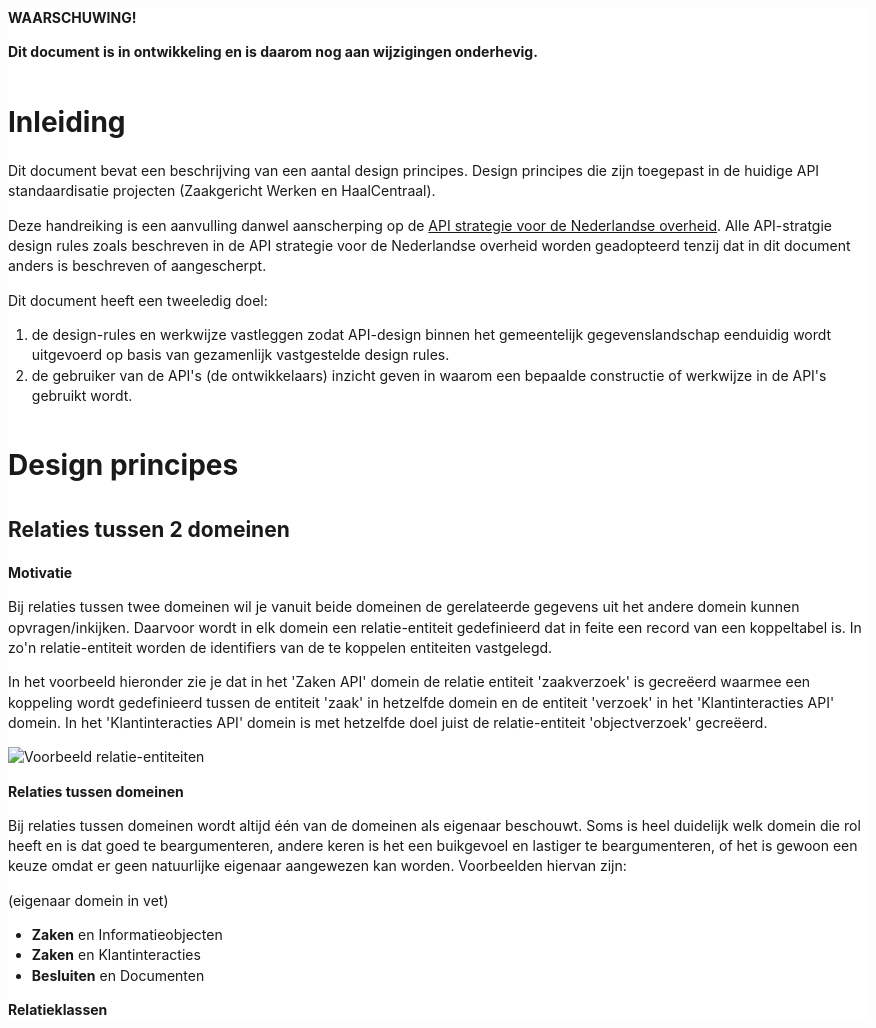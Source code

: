 **WAARSCHUWING!**

**Dit document is in ontwikkeling en is daarom nog aan wijzigingen onderhevig.**

# Inleiding

Dit document bevat een beschrijving van een aantal design principes. Design principes die zijn toegepast in de huidige API standaardisatie projecten (Zaakgericht Werken en HaalCentraal).

Deze handreiking is een aanvulling danwel aanscherping op de [API strategie voor de Nederlandse overheid](https://docs.geostandaarden.nl/api/API-Strategie/).  Alle API-stratgie design rules zoals beschreven in de API strategie voor de Nederlandse overheid worden geadopteerd tenzij dat in dit document anders is beschreven of aangescherpt.

Dit document heeft een tweeledig doel:

1. de design-rules en werkwijze vastleggen zodat API-design binnen het gemeentelijk gegevenslandschap eenduidig wordt uitgevoerd op basis van gezamenlijk vastgestelde design rules.
2. de gebruiker van de API's (de ontwikkelaars) inzicht geven in waarom een bepaalde constructie of werkwijze in de API's gebruikt wordt.

# Design principes

## Relaties tussen 2 domeinen

**Motivatie**

Bij relaties tussen twee domeinen wil je vanuit beide domeinen de gerelateerde
gegevens uit het andere domein kunnen opvragen/inkijken. Daarvoor wordt in elk domein een relatie-entiteit gedefinieerd dat in feite een record van een koppeltabel is. In zo'n relatie-entiteit worden de identifiers van de te koppelen entiteiten vastgelegd. 

In het voorbeeld hieronder zie je dat in het 'Zaken API' domein de relatie entiteit 'zaakverzoek' is gecreëerd waarmee een koppeling wordt gedefinieerd tussen de entiteit 'zaak' in hetzelfde domein en de entiteit 'verzoek' in het 'Klantinteracties API' domein. In het 'Klantinteracties API' domein is met hetzelfde doel juist de relatie-entiteit 'objectverzoek' gecreëerd.

![Voorbeeld relatie-entiteiten](https://github.com/VNG-Realisatie/API-Kennisbank/blob/master/Analyse%20API%20Design/Relatie-entiteiten.jpg)

**Relaties tussen domeinen**

Bij relaties tussen domeinen wordt altijd één van de domeinen als eigenaar beschouwt. Soms is heel duidelijk welk domein die rol heeft en is dat goed te beargumenteren, andere keren is het een buikgevoel en lastiger te beargumenteren, of het is gewoon een keuze omdat er geen natuurlijke eigenaar aangewezen kan worden. Voorbeelden hiervan zijn:

(eigenaar domein in vet)

* **Zaken** en Informatieobjecten
* **Zaken** en Klantinteracties
* **Besluiten** en Documenten

**Relatieklassen**
